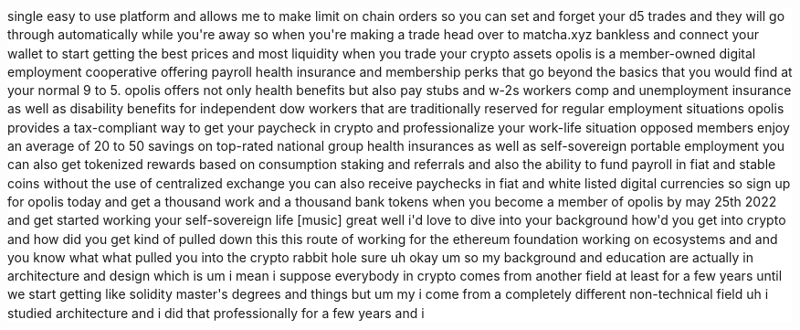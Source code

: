 single easy to use platform and allows
me to make limit on chain orders so you
can set and forget your d5 trades and
they will go through automatically while
you're away so when you're making a
trade head over to
matcha.xyz
bankless and connect your wallet to
start getting the best prices and most
liquidity when you trade your crypto
assets
opolis is a member-owned digital
employment cooperative offering payroll
health insurance and membership perks
that go beyond the basics that you would
find at your normal 9 to 5. opolis
offers not only health benefits but also
pay stubs and w-2s workers comp and
unemployment insurance as well as
disability benefits for independent dow
workers that are traditionally reserved
for regular employment situations opolis
provides a tax-compliant way to get your
paycheck in crypto and professionalize
your work-life situation opposed members
enjoy an average of 20 to 50 savings on
top-rated national group health
insurances as well as self-sovereign
portable employment you can also get
tokenized rewards based on consumption
staking and referrals and also the
ability to fund payroll in fiat and
stable coins without the use of
centralized exchange you can also
receive paychecks in fiat and white
listed digital currencies so sign up for
opolis today and get a thousand work and
a thousand bank tokens when you become a
member of opolis by may 25th 2022 and
get started working your self-sovereign
life
[music]
great well i'd love to dive into your
background how'd you get into crypto
and how did you get kind of pulled down
this this route of working for the
ethereum foundation working on
ecosystems
and and you know what what pulled you
into the crypto rabbit hole
sure
uh okay um
so my background and education are
actually in architecture and design
which is um
i mean i suppose everybody in crypto
comes from another field at least for a
few years until we start getting like
solidity master's degrees and things but
um
my i come from a completely different
non-technical field uh i studied
architecture and i did that
professionally for a few years and i